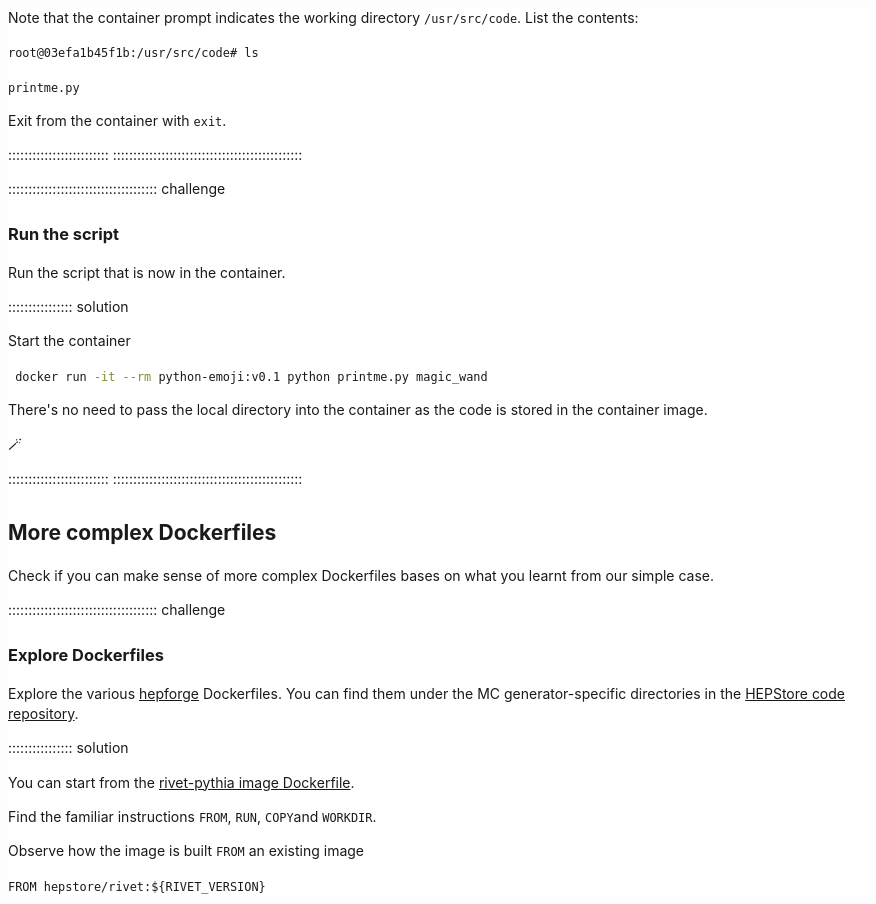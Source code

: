 Note that the container prompt indicates the working directory `/usr/src/code`. List the contents:

```bash
root@03efa1b45f1b:/usr/src/code# ls
```

```output
printme.py
```

Exit from the container with `exit`.

:::::::::::::::::::::::::
:::::::::::::::::::::::::::::::::::::::::::::::

::::::::::::::::::::::::::::::::::::: challenge

### Run the script 

Run the script that is now in the container.

:::::::::::::::: solution

Start the container 

```bash
 docker run -it --rm python-emoji:v0.1 python printme.py magic_wand
```

There's no need to pass the local directory into the container as the code is stored in the container image.

🪄


:::::::::::::::::::::::::
:::::::::::::::::::::::::::::::::::::::::::::::

## More complex Dockerfiles

Check if you can make sense of more complex Dockerfiles bases on what you learnt from our simple case.

::::::::::::::::::::::::::::::::::::: challenge

### Explore Dockerfiles 

Explore the various [hepforge](https://rivet.hepforge.org/) Dockerfiles. You can find them under the MC generator-specific directories in the [HEPStore code repository](https://gitlab.com/hepcedar/hepstore/-/tree/main).

:::::::::::::::: solution

You can start from the [rivet-pythia image Dockerfile](https://gitlab.com/hepcedar/hepstore/-/blob/main/rivet-pythia/Dockerfile).

Find the familiar instructions `FROM`, `RUN`, `COPY`and `WORKDIR`.

Observe how the image is built `FROM` an existing image

```
FROM hepstore/rivet:${RIVET_VERSION}
```
